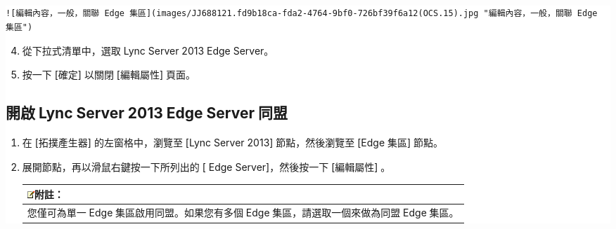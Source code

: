     ![編輯內容，一般，關聯 Edge 集區](images/JJ688121.fd9b18ca-fda2-4764-9bf0-726bf39f6a12(OCS.15).jpg "編輯內容，一般，關聯 Edge 集區")

4.  從下拉式清單中，選取 Lync Server 2013 Edge Server。

5.  按一下 \[確定\] 以關閉 \[編輯屬性\] 頁面。

## 開啟 Lync Server 2013 Edge Server 同盟

1.  在 \[拓撲產生器\] 的左窗格中，瀏覽至 \[Lync Server 2013\] 節點，然後瀏覽至 \[Edge 集區\] 節點。

2.  展開節點，再以滑鼠右鍵按一下所列出的 \[ Edge Server\]，然後按一下 \[編輯屬性\] 。
    
    <table>
    <thead>
    <tr class="header">
    <th><img src="images/Gg398811.note(OCS.15).gif" title="note" alt="note" />附註：</th>
    </tr>
    </thead>
    <tbody>
    <tr class="odd">
    <td>您僅可為單一 Edge 集區啟用同盟。如果您有多個 Edge 集區，請選取一個來做為同盟 Edge 集區。</td>
    </tr>
    </tbody>
    </table>
